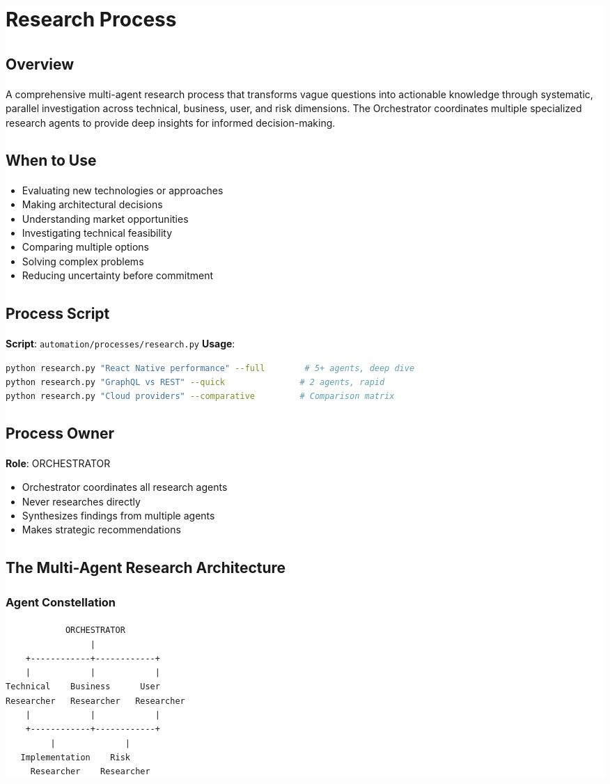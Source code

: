 # Research Process

## Overview
A comprehensive multi-agent research process that transforms vague questions into actionable knowledge through systematic, parallel investigation across technical, business, user, and risk dimensions. The Orchestrator coordinates multiple specialized research agents to provide deep insights for informed decision-making.

## When to Use
- Evaluating new technologies or approaches
- Making architectural decisions
- Understanding market opportunities
- Investigating technical feasibility
- Comparing multiple options
- Solving complex problems
- Reducing uncertainty before commitment

## Process Script
**Script**: `automation/processes/research.py`
**Usage**:
```bash
python research.py "React Native performance" --full        # 5+ agents, deep dive
python research.py "GraphQL vs REST" --quick               # 2 agents, rapid
python research.py "Cloud providers" --comparative         # Comparison matrix
```

## Process Owner
**Role**: ORCHESTRATOR
- Orchestrator coordinates all research agents
- Never researches directly
- Synthesizes findings from multiple agents
- Makes strategic recommendations

## The Multi-Agent Research Architecture

### Agent Constellation
```
            ORCHESTRATOR
                 |
    +------------+------------+
    |            |            |
Technical    Business      User
Researcher   Researcher   Researcher
    |            |            |
    +------------+------------+
         |              |
   Implementation    Risk
     Researcher    Researcher
```
